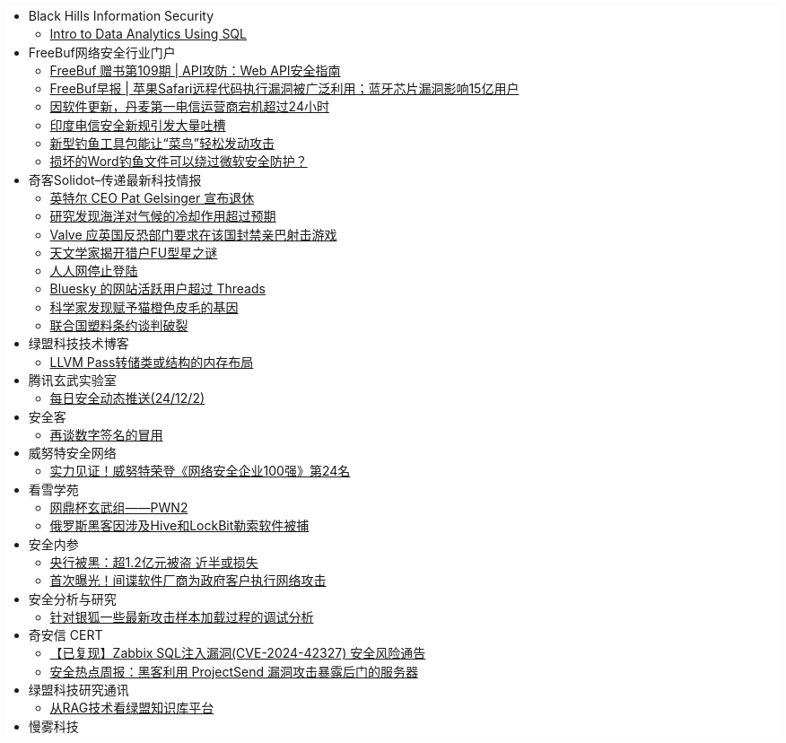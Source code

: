 - Black Hills Information Security
  - [Intro to Data Analytics Using SQL](https://www.blackhillsinfosec.com/intro-to-data-analytics-using-sql-wrapup/)
- FreeBuf网络安全行业门户
  - [FreeBuf 赠书第109期 | API攻防：Web API安全指南](https://www.freebuf.com/articles/416686.html)
  - [FreeBuf早报 | 苹果Safari远程代码执行漏洞被广泛利用；蓝牙芯片漏洞影响15亿用户](https://www.freebuf.com/news/416669.html)
  - [因软件更新，丹麦第一电信运营商宕机超过24小时](https://www.freebuf.com/news/416662.html)
  - [印度电信安全新规引发大量吐槽](https://www.freebuf.com/news/416631.html)
  - [新型钓鱼工具包能让“菜鸟”轻松发动攻击](https://www.freebuf.com/news/416616.html)
  - [损坏的Word钓鱼文件可以绕过微软安全防护？](https://www.freebuf.com/news/416610.html)
- 奇客Solidot–传递最新科技情报
  - [英特尔 CEO Pat Gelsinger 宣布退休](https://www.solidot.org/story?sid=79937)
  - [研究发现海洋对气候的冷却作用超过预期](https://www.solidot.org/story?sid=79936)
  - [Valve 应英国反恐部门要求在该国封禁亲巴射击游戏](https://www.solidot.org/story?sid=79935)
  - [天文学家揭开猎户FU型星之谜](https://www.solidot.org/story?sid=79934)
  - [人人网停止登陆](https://www.solidot.org/story?sid=79933)
  - [Bluesky 的网站活跃用户超过 Threads](https://www.solidot.org/story?sid=79932)
  - [科学家发现赋予猫橙色皮毛的基因](https://www.solidot.org/story?sid=79931)
  - [联合国塑料条约谈判破裂](https://www.solidot.org/story?sid=79930)
- 绿盟科技技术博客
  - [LLVM Pass转储类或结构的内存布局](https://blog.nsfocus.net/llvm-pass/)
- 腾讯玄武实验室
  - [每日安全动态推送(24/12/2)](https://mp.weixin.qq.com/s?__biz=MzA5NDYyNDI0MA==&mid=2651959926&idx=1&sn=f31aa9f1f5141e4be91bd3179caaac2c&chksm=8baed2e9bcd95bfff4e1dccd8a9e75358aad8211bda447047ade2390a459c1925cb9661de090&scene=58&subscene=0#rd)
- 安全客
  - [再谈数字签名的冒用](https://mp.weixin.qq.com/s?__biz=MzA5ODA0NDE2MA==&mid=2649787507&idx=1&sn=4b0a6b73b8e422c1525770f7ab663288&chksm=8893bc1cbfe4350ae173f8027160c19217d985017172a48721be5a05ccff1c6907b4e47670a9&scene=58&subscene=0#rd)
- 威努特安全网络
  - [实力见证！威努特荣登《网络安全企业100强》第24名](https://mp.weixin.qq.com/s?__biz=MzAwNTgyODU3NQ==&mid=2651129356&idx=1&sn=ebbecbee26bee0da0be2e68dcf64b6ab&chksm=80e71cbcb79095aaa57a24869aed954587101f76ee7bef05d456bbe43536b6d76db973cdc38a&scene=58&subscene=0#rd)
- 看雪学苑
  - [网鼎杯玄武组——PWN2](https://mp.weixin.qq.com/s?__biz=MjM5NTc2MDYxMw==&mid=2458585163&idx=2&sn=12c0163ed68ac4a8788ddfdd5aa55f95&chksm=b18c38c186fbb1d75406c24e89a9948fe9cb28c92ae8ef0a1c325efe0e67510402a28460ba6c&scene=58&subscene=0#rd)
  - [​俄罗斯黑客因涉及Hive和LockBit勒索软件被捕](https://mp.weixin.qq.com/s?__biz=MjM5NTc2MDYxMw==&mid=2458585163&idx=3&sn=182961c64c4b209a3a685668098485de&chksm=b18c38c186fbb1d7dd24458d2fabd5b54b9cf2f7322420bff9d80b1e09f6299b45abc7e83e33&scene=58&subscene=0#rd)
- 安全内参
  - [央行被黑：超1.2亿元被盗 近半或损失](https://mp.weixin.qq.com/s?__biz=MzI4NDY2MDMwMw==&mid=2247513200&idx=1&sn=ebaa064c0a8d88bcc9f4d09d25d7500a&chksm=ebfaf350dc8d7a467e04bac2e045bbd2ca435604a66c29dffe8b5cef4d36e4d8b1c8766c67af&scene=58&subscene=0#rd)
  - [首次曝光！间谍软件厂商为政府客户执行网络攻击](https://mp.weixin.qq.com/s?__biz=MzI4NDY2MDMwMw==&mid=2247513200&idx=2&sn=a7607bc0bf6f82eedd6570776ebdc743&chksm=ebfaf350dc8d7a46c97b677e6bd374e54443a17e3b7ef0513f76f2dc7e91e312ec6af48bf344&scene=58&subscene=0#rd)
- 安全分析与研究
  - [针对银狐一些最新攻击样本加载过程的调试分析](https://mp.weixin.qq.com/s?__biz=MzA4ODEyODA3MQ==&mid=2247489593&idx=1&sn=4791b9831434d21de5e329c04ffde76c&chksm=902fb711a7583e07eb4bc44f530f15e90da55d7b6188348a4a4713a6622ebb1f6e337d0665ac&scene=58&subscene=0#rd)
- 奇安信 CERT
  - [【已复现】Zabbix SQL注入漏洞(CVE-2024-42327) 安全风险通告](https://mp.weixin.qq.com/s?__biz=MzU5NDgxODU1MQ==&mid=2247502546&idx=1&sn=e301f3d4f389baa4e9e448b7cdefb1e8&chksm=fe79ee4ac90e675c46b21b6755d924988a848e52f13af242be79c9b65a4dd174aafb5a1cdd6d&scene=58&subscene=0#rd)
  - [安全热点周报：黑客利用 ProjectSend 漏洞攻击暴露后门的服务器](https://mp.weixin.qq.com/s?__biz=MzU5NDgxODU1MQ==&mid=2247502546&idx=2&sn=6e953166ad2f865e994cf4dae7787b9d&chksm=fe79ee4ac90e675c2e13a316d23a4206e33721cfea9d557383cb4da90247163672fb76e03866&scene=58&subscene=0#rd)
- 绿盟科技研究通讯
  - [从RAG技术看绿盟知识库平台](https://mp.weixin.qq.com/s?__biz=MzIyODYzNTU2OA==&mid=2247498085&idx=1&sn=15468e052c0f40baf1af7202a8bde4c3&chksm=e84c5fbadf3bd6ac9039816d46cccc2a1e62b2ac18c616741ebf9ac43201a8c4647df3f6fc30&scene=58&subscene=0#rd)
- 慢雾科技